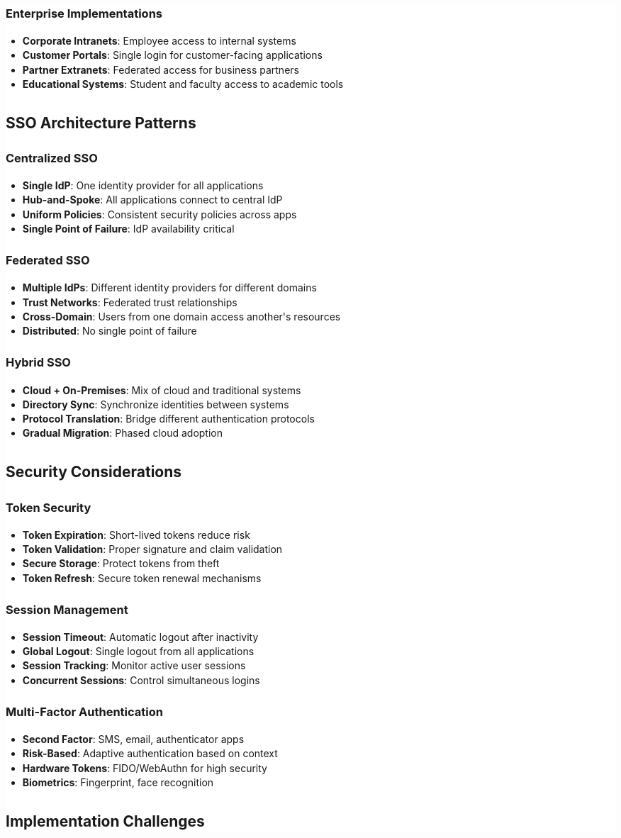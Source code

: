 ### **Enterprise Implementations**
- **Corporate Intranets**: Employee access to internal systems
- **Customer Portals**: Single login for customer-facing applications
- **Partner Extranets**: Federated access for business partners
- **Educational Systems**: Student and faculty access to academic tools

## SSO Architecture Patterns

### **Centralized SSO**
- **Single IdP**: One identity provider for all applications
- **Hub-and-Spoke**: All applications connect to central IdP
- **Uniform Policies**: Consistent security policies across apps
- **Single Point of Failure**: IdP availability critical

### **Federated SSO**
- **Multiple IdPs**: Different identity providers for different domains
- **Trust Networks**: Federated trust relationships
- **Cross-Domain**: Users from one domain access another's resources
- **Distributed**: No single point of failure

### **Hybrid SSO**
- **Cloud + On-Premises**: Mix of cloud and traditional systems
- **Directory Sync**: Synchronize identities between systems
- **Protocol Translation**: Bridge different authentication protocols
- **Gradual Migration**: Phased cloud adoption

## Security Considerations

### **Token Security**
- **Token Expiration**: Short-lived tokens reduce risk
- **Token Validation**: Proper signature and claim validation
- **Secure Storage**: Protect tokens from theft
- **Token Refresh**: Secure token renewal mechanisms

### **Session Management**
- **Session Timeout**: Automatic logout after inactivity
- **Global Logout**: Single logout from all applications
- **Session Tracking**: Monitor active user sessions
- **Concurrent Sessions**: Control simultaneous logins

### **Multi-Factor Authentication**
- **Second Factor**: SMS, email, authenticator apps
- **Risk-Based**: Adaptive authentication based on context
- **Hardware Tokens**: FIDO/WebAuthn for high security
- **Biometrics**: Fingerprint, face recognition

## Implementation Challenges
